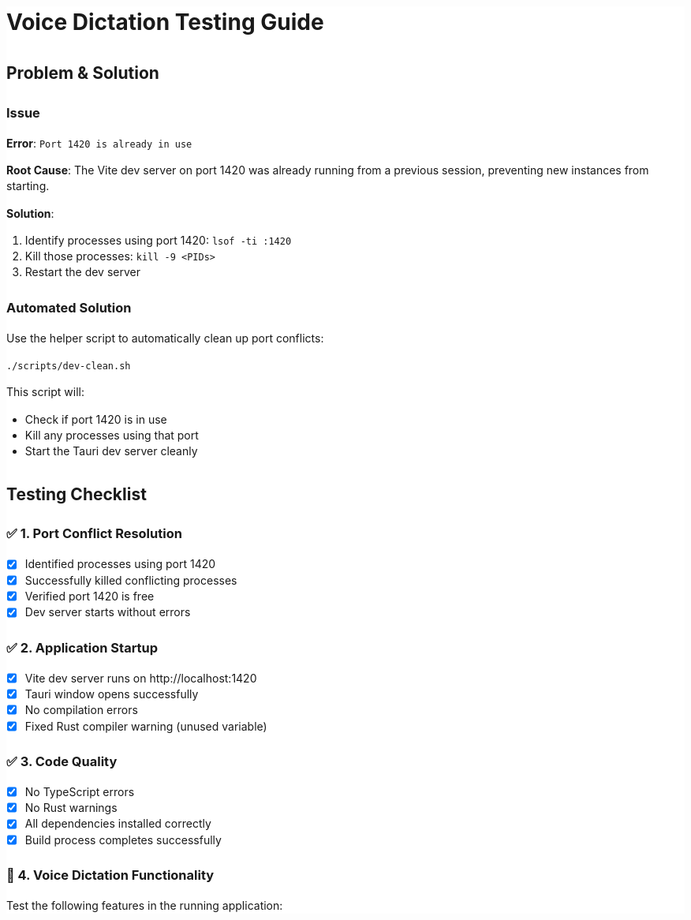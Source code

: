 # Voice Dictation Testing Guide

## Problem & Solution

### Issue
**Error**: `Port 1420 is already in use`

**Root Cause**: The Vite dev server on port 1420 was already running from a previous session, preventing new instances from starting.

**Solution**:
1. Identify processes using port 1420: `lsof -ti :1420`
2. Kill those processes: `kill -9 <PIDs>`
3. Restart the dev server

### Automated Solution
Use the helper script to automatically clean up port conflicts:

```bash
./scripts/dev-clean.sh
```

This script will:
- Check if port 1420 is in use
- Kill any processes using that port
- Start the Tauri dev server cleanly

## Testing Checklist

### ✅ 1. Port Conflict Resolution
- [x] Identified processes using port 1420
- [x] Successfully killed conflicting processes
- [x] Verified port 1420 is free
- [x] Dev server starts without errors

### ✅ 2. Application Startup
- [x] Vite dev server runs on http://localhost:1420
- [x] Tauri window opens successfully
- [x] No compilation errors
- [x] Fixed Rust compiler warning (unused variable)

### ✅ 3. Code Quality
- [x] No TypeScript errors
- [x] No Rust warnings
- [x] All dependencies installed correctly
- [x] Build process completes successfully

### 🔄 4. Voice Dictation Functionality
Test the following features in the running application:
